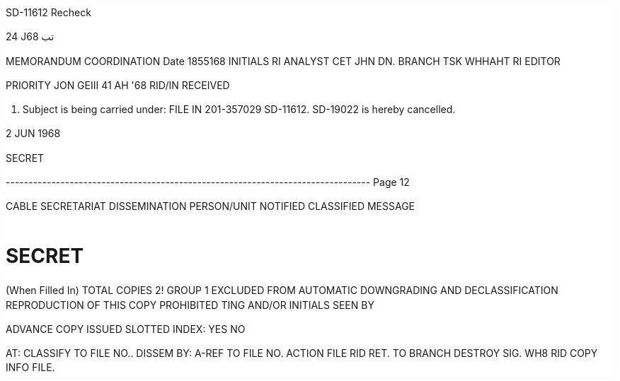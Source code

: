 SD-11612 Recheck

24 J68 تب

MEMORANDUM COORDINATION
Date 1855168 INITIALS
RI ANALYST CET JHN
DN. BRANCH
TSK
WHHAHT
RI EDITOR

PRIORITY
JON GEIII 41 AH '68
RID/IN
RECEIVED

1.  Subject is being carried under: FILE IN 201-357029
    SD-11612. SD-19022 is hereby cancelled.

2 JUN 1968

SECRET


-------------------------------------------------------------------------------- Page 12

CABLE SECRETARIAT DISSEMINATION
PERSON/UNIT NOTIFIED
CLASSIFIED MESSAGE
# SECRET
(When Filled In)
TOTAL COPIES 2!
GROUP 1
EXCLUDED FROM AUTOMATIC
DOWNGRADING AND
DECLASSIFICATION
REPRODUCTION OF THIS COPY PROHIBITED
TING AND/OR INITIALS SEEN BY

ADVANCE COPY ISSUED SLOTTED
INDEX: YES NO

AT:
CLASSIFY TO FILE NO..
DISSEM BY:
A-REF TO FILE NO.
ACTION
FILE RID RET. TO
BRANCH
DESTROY SIG.
WH8 RID COPY
INFO
FILE.
